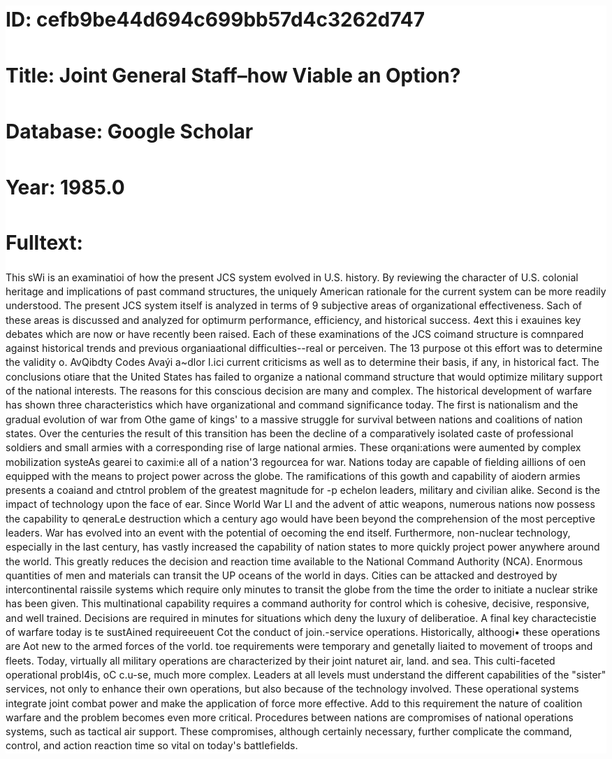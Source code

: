 # ID: cefb9be44d694c699bb57d4c3262d747
# Title: Joint General Staff–how Viable an Option?
# Database: Google Scholar
# Year: 1985.0
# Fulltext:
This sWi is an examinatioi of how the present JCS system evolved in U.S. history. By reviewing the character of U.S. colonial heritage and implications of past command structures, the uniquely American rationale for the current system can be more readily understood. The present JCS system itself is analyzed in terms of 9 subjective areas of organizational effectiveness. Sach of these areas is discussed and analyzed for optimurm performance, efficiency, and historical success. 4ext this i exauines key debates which are now or have recently been raised. Each of these examinations of the JCS coimand structure is comnpared against historical trends and previous organiaational difficulties--real or perceiven. The 13 purpose ot this effort was to determine the validity o. AvQibdty Codes Avaýi a~dlor I.ici current criticisms as well as to determine their basis, if any, in historical fact. The conclusions otiare that the United States has failed to organize a national command structure that would optimize military support of the national interests. The reasons for this conscious decision are many and complex.
The historical development of warfare has shown three characteristics which have organizational and command significance today.
The first is nationalism and the gradual evolution of war from Othe game of kings' to a massive struggle for survival between nations and coalitions of nation states.
Over the centuries the result of this transition has been the decline of a comparatively isolated caste of professional soldiers and small armies with a corresponding rise of large national armies. These orqani:ations were aumented by complex mobilization systeAs gearei to caximi:e all of a nation'3 regourcea for war. Nations today are capable of fielding aillions of oen equipped with the means to project power across the globe. The ramifications of this gowth and capability of aiodern armies presents a coaiand and ctntrol problem of the greatest magnitude for -p echelon leaders, military and civilian alike.
Second is the impact of technology upon the face of ear.
Since World War LI and the advent of attic weapons,
numerous nations now possess the capability to qeneraLe destruction which a century ago would have been beyond the comprehension of the most perceptive leaders. War has evolved into an event with the potential of oecoming the end itself. Furthermore, non-nuclear technology, especially in the last century, has vastly increased the capability of nation states to more quickly project power anywhere around the world. This greatly reduces the decision and reaction time available to the National Command Authority (NCA).
Enormous quantities of men and materials can transit the UP oceans of the world in days.
Cities can be attacked and destroyed by intercontinental raissile systems which require only minutes to transit the globe from the time the order to initiate a nuclear strike has been given. This multinational capability requires a command authority for control which is cohesive, decisive, responsive, and well trained. Decisions are required in minutes for situations which deny the luxury of deliberatioe.
A final key charactecistie of warfare today is te sustAined requireeuent Cot the conduct of join.-service operations.
Historically, althoogi• these operations are Aot new to the armed forces of the vorld. toe requirements were temporary and genetally liaited to movement of troops and fleets. Today, virtualIy all military operations are characterized by their joint naturet air, land. and sea.
This culti-faceted operational probl4is, oC c.u-se, much more complex.
Leaders at all levels must understand the different capabilities of the "sister" services, not only to enhance their own operations, but also because of the technology involved. These operational systems integrate joint combat power and make the application of force more effective. Add to this requirement the nature of coalition warfare and the problem becomes even more critical.
Procedures between nations are compromises of national operations systems, such as tactical air support. These compromises, although certainly necessary, further complicate the command, control, and action reaction time so vital on today's battlefields.